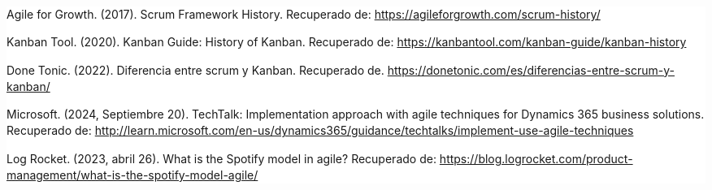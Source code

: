 Agile for Growth. (2017). Scrum Framework History. Recuperado de: https://agileforgrowth.com/scrum-history/

Kanban Tool. (2020). Kanban Guide: History of Kanban. Recuperado de: https://kanbantool.com/kanban-guide/kanban-history

Done Tonic. (2022). Diferencia entre scrum y Kanban. Recuperado de. https://donetonic.com/es/diferencias-entre-scrum-y-kanban/

Microsoft. (2024, Septiembre 20). TechTalk: Implementation approach with agile techniques for Dynamics 365 business solutions. Recuperado de: http://learn.microsoft.com/en-us/dynamics365/guidance/techtalks/implement-use-agile-techniques

Log Rocket. (2023, abril 26). What is the Spotify model in agile? Recuperado de: https://blog.logrocket.com/product-management/what-is-the-spotify-model-agile/


